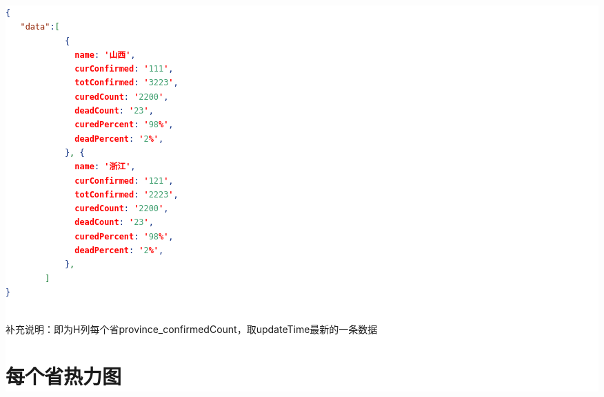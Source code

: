 ```json
{
   "data":[
            {
              name: '山西',
              curConfirmed: '111',
              totConfirmed: '3223',
              curedCount: '2200',
              deadCount: '23',
              curedPercent: '98%',
              deadPercent: '2%',
            }, {
              name: '浙江',
              curConfirmed: '121',
              totConfirmed: '2223',
              curedCount: '2200',
              deadCount: '23',
              curedPercent: '98%',
              deadPercent: '2%',
            }, 
		]
}	
	
```

补充说明：即为H列每个省province_confirmedCount，取updateTime最新的一条数据



# 每个省热力图
